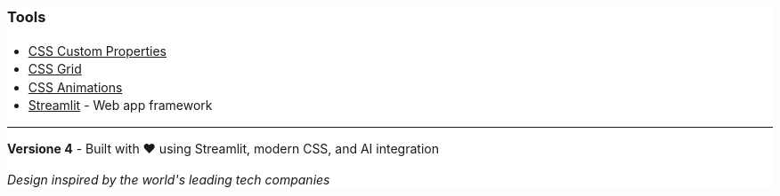 ### **Tools**
- [CSS Custom Properties](https://developer.mozilla.org/en-US/docs/Web/CSS/Using_CSS_custom_properties)
- [CSS Grid](https://developer.mozilla.org/en-US/docs/Web/CSS/CSS_Grid_Layout)
- [CSS Animations](https://developer.mozilla.org/en-US/docs/Web/CSS/CSS_Animations)
- [Streamlit](https://streamlit.io/) - Web app framework

---

**Versione 4** - Built with ❤️ using Streamlit, modern CSS, and AI integration

*Design inspired by the world's leading tech companies*
